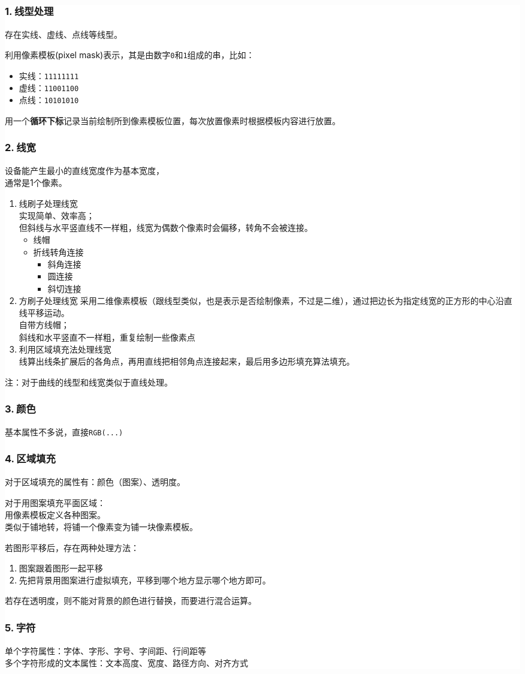 ### 1. 线型处理

存在实线、虚线、点线等线型。

利用像素模板(pixel mask)表示，其是由数字`0`和`1`组成的串，比如：

* 实线：`11111111`
* 虚线：`11001100`
* 点线：`10101010`

用一个**循环下标**记录当前绘制所到像素模板位置，每次放置像素时根据模板内容进行放置。

### 2. 线宽

设备能产生最小的直线宽度作为基本宽度，  
通常是$1$个像素。

1. 线刷子处理线宽  
   实现简单、效率高；  
   但斜线与水平竖直线不一样粗，线宽为偶数个像素时会偏移，转角不会被连接。
   * 线帽
   * 折线转角连接
     * 斜角连接
     * 圆连接
     * 斜切连接
2. 方刷子处理线宽
   采用二维像素模板（跟线型类似，也是表示是否绘制像素，不过是二维），通过把边长为指定线宽的正方形的中心沿直线平移运动。  
   自带方线帽；  
   斜线和水平竖直不一样粗，重复绘制一些像素点
3. 利用区域填充法处理线宽  
   线算出线条扩展后的各角点，再用直线把相邻角点连接起来，最后用多边形填充算法填充。

注：对于曲线的线型和线宽类似于直线处理。

### 3. 颜色

基本属性不多说，直接`RGB(...)`

### 4. 区域填充

对于区域填充的属性有：颜色（图案）、透明度。

对于用图案填充平面区域：  
用像素模板定义各种图案。  
类似于铺地转，将铺一个像素变为铺一块像素模板。

若图形平移后，存在两种处理方法：

1. 图案跟着图形一起平移
2. 先把背景用图案进行虚拟填充，平移到哪个地方显示哪个地方即可。

若存在透明度，则不能对背景的颜色进行替换，而要进行混合运算。

### 5. 字符

单个字符属性：字体、字形、字号、字间距、行间距等  
多个字符形成的文本属性：文本高度、宽度、路径方向、对齐方式
